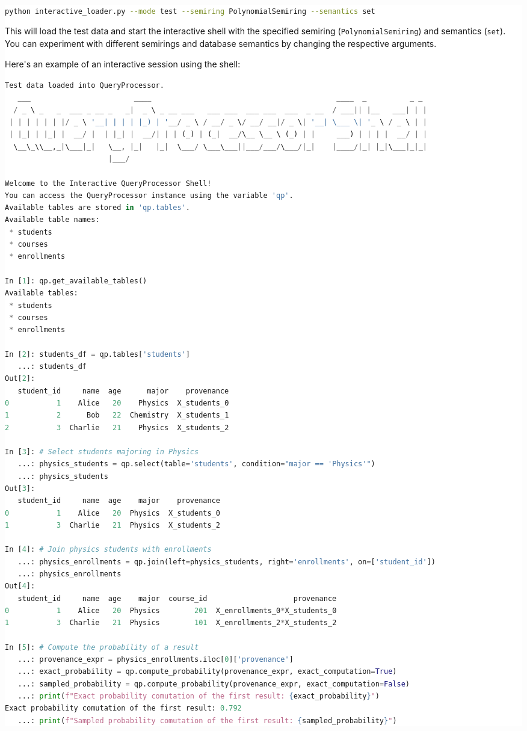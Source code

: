 ```bash
python interactive_loader.py --mode test --semiring PolynomialSemiring --semantics set
```

This will load the test data and start the interactive shell with the specified semiring (`PolynomialSemiring`) and semantics (`set`). You can experiment with different semirings and database semantics by changing the respective arguments.

Here's an example of an interactive session using the shell:

```python
Test data loaded into QueryProcessor.
   ___                        ____                                           ____  _          _ _
  / _ \ _   _  ___ _ __ _   _|  _ \ _ __ ___   ___ ___  ___ ___  ___  _ __  / ___|| |__   ___| | |
 | | | | | | |/ _ \ '__| | | | |_) | '__/ _ \ / __/ _ \/ __/ __|/ _ \| '__| \___ \| '_ \ / _ \ | |
 | |_| | |_| |  __/ |  | |_| |  __/| | | (_) | (_|  __/\__ \__ \ (_) | |     ___) | | | |  __/ | |
  \__\_\\__,_|\___|_|   \__, |_|   |_|  \___/ \___\___||___/___/\___/|_|    |____/|_| |_|\___|_|_|
                        |___/

Welcome to the Interactive QueryProcessor Shell!
You can access the QueryProcessor instance using the variable 'qp'.
Available tables are stored in 'qp.tables'.
Available table names:
 * students
 * courses
 * enrollments

In [1]: qp.get_available_tables()
Available tables:
 * students
 * courses
 * enrollments

In [2]: students_df = qp.tables['students']
   ...: students_df
Out[2]:
   student_id     name  age      major    provenance
0           1    Alice   20    Physics  X_students_0
1           2      Bob   22  Chemistry  X_students_1
2           3  Charlie   21    Physics  X_students_2

In [3]: # Select students majoring in Physics
   ...: physics_students = qp.select(table='students', condition="major == 'Physics'")
   ...: physics_students
Out[3]:
   student_id     name  age    major    provenance
0           1    Alice   20  Physics  X_students_0
1           3  Charlie   21  Physics  X_students_2

In [4]: # Join physics students with enrollments
   ...: physics_enrollments = qp.join(left=physics_students, right='enrollments', on=['student_id'])
   ...: physics_enrollments
Out[4]:
   student_id     name  age    major  course_id                    provenance
0           1    Alice   20  Physics        201  X_enrollments_0*X_students_0
1           3  Charlie   21  Physics        101  X_enrollments_2*X_students_2

In [5]: # Compute the probability of a result
   ...: provenance_expr = physics_enrollments.iloc[0]['provenance']
   ...: exact_probability = qp.compute_probability(provenance_expr, exact_computation=True)
   ...: sampled_probability = qp.compute_probability(provenance_expr, exact_computation=False)
   ...: print(f"Exact probability comutation of the first result: {exact_probability}")
Exact probability comutation of the first result: 0.792
   ...: print(f"Sampled probability comutation of the first result: {sampled_probability}")
```